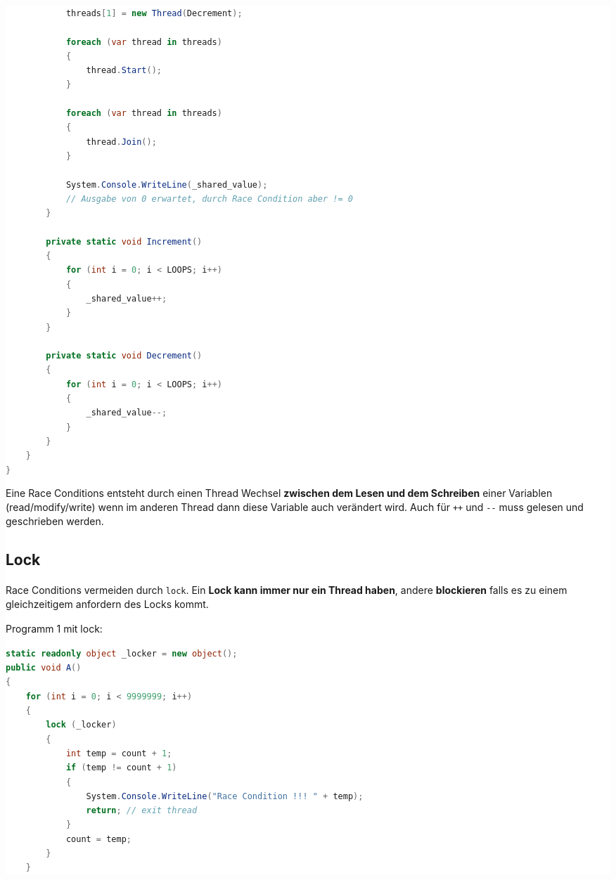 ```csharp
            threads[1] = new Thread(Decrement);

            foreach (var thread in threads)
            {
                thread.Start();
            }

            foreach (var thread in threads)
            {
                thread.Join();
            }

            System.Console.WriteLine(_shared_value);
          	// Ausgabe von 0 erwartet, durch Race Condition aber != 0
        }

        private static void Increment()
        {
            for (int i = 0; i < LOOPS; i++)
            {
                _shared_value++;
            }
        }

        private static void Decrement()
        {
            for (int i = 0; i < LOOPS; i++)
            {
                _shared_value--;
            }
        }
    }
}

```

Eine Race Conditions entsteht durch einen Thread Wechsel **zwischen dem Lesen und dem Schreiben** einer Variablen (read/modify/write) wenn im anderen Thread dann diese Variable auch verändert wird. Auch für  `++` und `--` muss gelesen und geschrieben werden.

## Lock

Race Conditions vermeiden durch `lock`. Ein **Lock kann immer nur ein Thread haben**, andere **blockieren** falls es zu einem gleichzeitigem anfordern des Locks kommt.

Programm 1 mit lock:

```csharp
static readonly object _locker = new object();
public void A()
{
    for (int i = 0; i < 9999999; i++)
    {
        lock (_locker)
        {
            int temp = count + 1;
            if (temp != count + 1)
            {
                System.Console.WriteLine("Race Condition !!! " + temp);
                return; // exit thread
            }
            count = temp;
        }
    }
```
